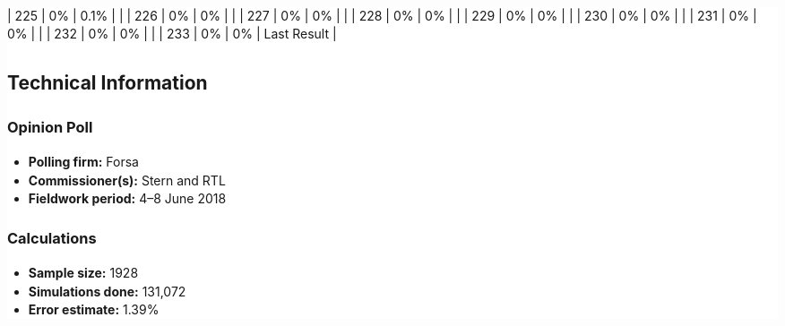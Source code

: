 | 225 | 0% | 0.1% |  |
| 226 | 0% | 0% |  |
| 227 | 0% | 0% |  |
| 228 | 0% | 0% |  |
| 229 | 0% | 0% |  |
| 230 | 0% | 0% |  |
| 231 | 0% | 0% |  |
| 232 | 0% | 0% |  |
| 233 | 0% | 0% | Last Result |


## Technical Information

### Opinion Poll

+ **Polling firm:** Forsa
+ **Commissioner(s):** Stern and RTL
+ **Fieldwork period:** 4–8 June 2018

### Calculations

+ **Sample size:** 1928
+ **Simulations done:** 131,072
+ **Error estimate:** 1.39%

